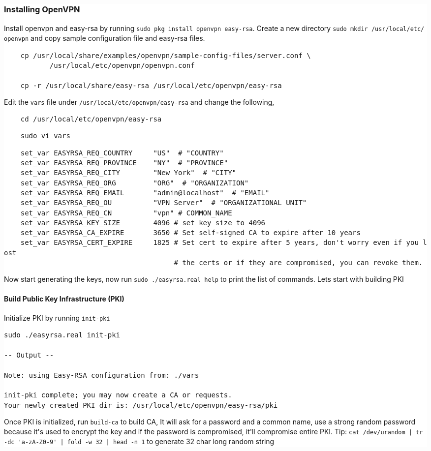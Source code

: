 
### Installing OpenVPN

Install openvpn and easy-rsa by running `sudo pkg install openvpn easy-rsa`. Create a new directory `sudo mkdir /usr/local/etc/openvpn` and copy sample configuration file and easy-rsa files. 

<pre>
    cp /usr/local/share/examples/openvpn/sample-config-files/server.conf \
           /usr/local/etc/openvpn/openvpn.conf
    
    cp -r /usr/local/share/easy-rsa /usr/local/etc/openvpn/easy-rsa
</pre>

Edit the `vars` file under `/usr/local/etc/openvpn/easy-rsa` and change the following, 
<pre>
    cd /usr/local/etc/openvpn/easy-rsa
</pre>
<pre>
    sudo vi vars
</pre>
<pre>
    set_var EASYRSA_REQ_COUNTRY     "US"  # "COUNTRY"
    set_var EASYRSA_REQ_PROVINCE    "NY"  # "PROVINCE"
    set_var EASYRSA_REQ_CITY        "New York"  # "CITY"
    set_var EASYRSA_REQ_ORG         "ORG"  # "ORGANIZATION"
    set_var EASYRSA_REQ_EMAIL       "admin@localhost"  # "EMAIL"
    set_var EASYRSA_REQ_OU          "VPN Server"  # "ORGANIZATIONAL UNIT"
    set_var EASYRSA_REQ_CN          "vpn" # COMMON_NAME
    set_var EASYRSA_KEY_SIZE        4096 # set key size to 4096  
    set_var EASYRSA_CA_EXPIRE       3650 # Set self-signed CA to expire after 10 years
    set_var EASYRSA_CERT_EXPIRE     1825 # Set cert to expire after 5 years, don't worry even if you lost 
                                         # the certs or if they are compromised, you can revoke them.
</pre>
Now start generating the keys, now run `sudo ./easyrsa.real help` to print the list of commands. Lets start with building PKI

#### Build Public Key Infrastructure (PKI)

Initialize PKI by running `init-pki`

<pre>
sudo ./easyrsa.real init-pki

-- Output --

Note: using Easy-RSA configuration from: ./vars

init-pki complete; you may now create a CA or requests.
Your newly created PKI dir is: /usr/local/etc/openvpn/easy-rsa/pki
</pre>

Once PKI is initialized, run `build-ca` to build CA, It will ask for a password and a common name, use a strong random password because it's used to encrypt the key and if the password is compromised, it'll compromise entire PKI. 
Tip: `cat /dev/urandom | tr -dc 'a-zA-Z0-9' | fold -w 32 | head -n 1` to generate 32 char long random string
